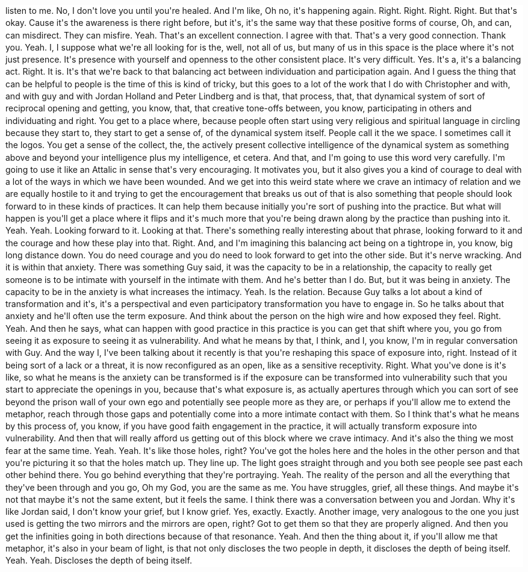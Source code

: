 listen to me. No, I don't love you until you're healed. And I'm like, Oh no, it's happening again. Right. Right. Right. Right. But that's okay. Cause it's the awareness is there right before, but it's, it's the same way that these positive forms of course, Oh, and can, can misdirect. They can misfire. Yeah. That's an excellent connection. I agree with that. That's a very good connection. Thank you. Yeah. I, I suppose what we're all looking for is the, well, not all of us, but many of us in this space is the place where it's not just presence. It's presence with yourself and openness to the other consistent place. It's very difficult. Yes. It's a, it's a balancing act. Right. It is. It's that we're back to that balancing act between individuation and participation again. And I guess the thing that can be helpful to people is the time of this is kind of tricky, but this goes to a lot of the work that I do with Christopher and with, and with guy and with Jordan Holland and Peter Lindberg and is that, that process, that, that dynamical system of sort of reciprocal opening and getting, you know, that, that creative tone-offs between, you know, participating in others and individuating and right. You get to a place where, because people often start using very religious and spiritual language in circling because they start to, they start to get a sense of, of the dynamical system itself. People call it the we space. I sometimes call it the logos. You get a sense of the collect, the, the actively present collective intelligence of the dynamical system as something above and beyond your intelligence plus my intelligence, et cetera. And that, and I'm going to use this word very carefully. I'm going to use it like an Attalic in sense that's very encouraging. It motivates you, but it also gives you a kind of courage to deal with a lot of the ways in which we have been wounded. And we get into this weird state where we crave an intimacy of relation and we are equally hostile to it and trying to get the encouragement that breaks us out of that is also something that people should look forward to in these kinds of practices. It can help them because initially you're sort of pushing into the practice. But what will happen is you'll get a place where it flips and it's much more that you're being drawn along by the practice than pushing into it. Yeah. Yeah. Looking forward to it. Looking at that. There's something really interesting about that phrase, looking forward to it and the courage and how these play into that. Right. And, and I'm imagining this balancing act being on a tightrope in, you know, big long distance down. You do need courage and you do need to look forward to get into the other side. But it's nerve wracking. And it is within that anxiety. There was something Guy said, it was the capacity to be in a relationship, the capacity to really get someone is to be intimate with yourself in the intimate with them. And he's better than I do. But, but it was being in anxiety. The capacity to be in the anxiety is what increases the intimacy. Yeah. Is the relation. Because Guy talks a lot about a kind of transformation and it's, it's a perspectival and even participatory transformation you have to engage in. So he talks about that anxiety and he'll often use the term exposure. And think about the person on the high wire and how exposed they feel. Right. Yeah. And then he says, what can happen with good practice in this practice is you can get that shift where you, you go from seeing it as exposure to seeing it as vulnerability. And what he means by that, I think, and I, you know, I'm in regular conversation with Guy. And the way I, I've been talking about it recently is that you're reshaping this space of exposure into, right. Instead of it being sort of a lack or a threat, it is now reconfigured as an open, like as a sensitive receptivity. Right. What you've done is it's like, so what he means is the anxiety can be transformed is if the exposure can be transformed into vulnerability such that you start to appreciate the openings in you, because that's what exposure is, as actually apertures through which you can sort of see beyond the prison wall of your own ego and potentially see people more as they are, or perhaps if you'll allow me to extend the metaphor, reach through those gaps and potentially come into a more intimate contact with them. So I think that's what he means by this process of, you know, if you have good faith engagement in the practice, it will actually transform exposure into vulnerability. And then that will really afford us getting out of this block where we crave intimacy. And it's also the thing we most fear at the same time. Yeah. Yeah. It's like those holes, right? You've got the holes here and the holes in the other person and that you're picturing it so that the holes match up. They line up. The light goes straight through and you both see people see past each other behind there. You go behind everything that they're portraying. Yeah. The reality of the person and all the everything that they've been through and you go, Oh my God, you are the same as me. You have struggles, grief, all these things. And maybe it's not that maybe it's not the same extent, but it feels the same. I think there was a conversation between you and Jordan. Why it's like Jordan said, I don't know your grief, but I know grief. Yes, exactly. Exactly. Another image, very analogous to the one you just used is getting the two mirrors and the mirrors are open, right? Got to get them so that they are properly aligned. And then you get the infinities going in both directions because of that resonance. Yeah. And then the thing about it, if you'll allow me that metaphor, it's also in your beam of light, is that not only discloses the two people in depth, it discloses the depth of being itself. Yeah. Yeah. Discloses the depth of being itself.
